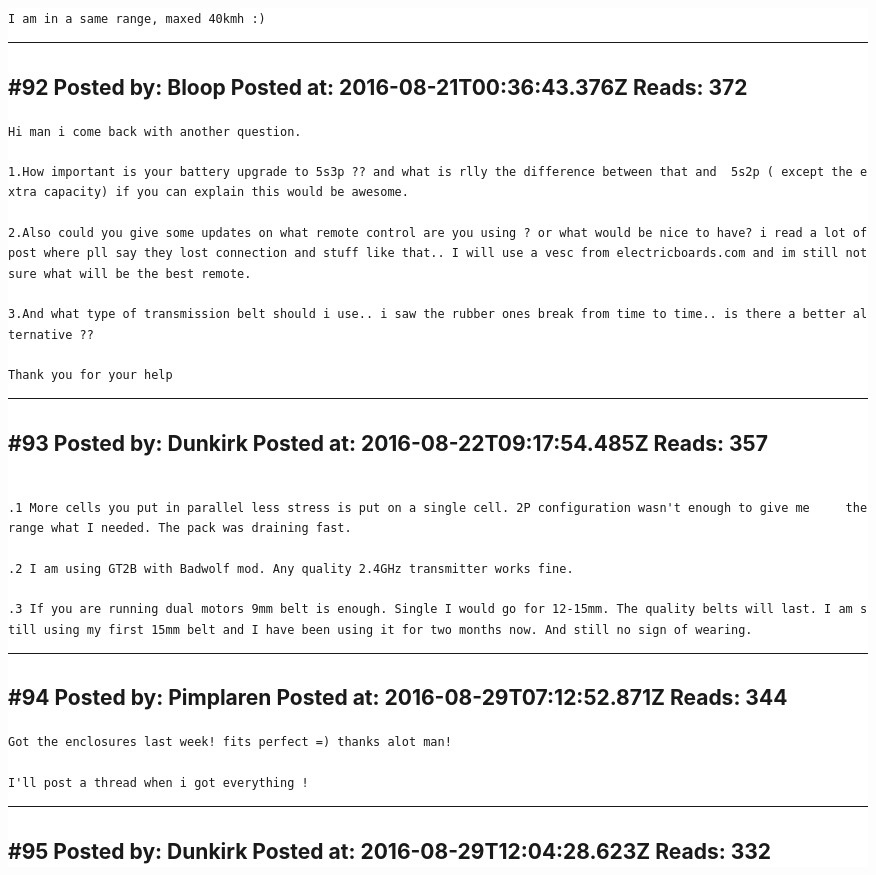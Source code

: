 ```
I am in a same range, maxed 40kmh :)
```

---
## \#92 Posted by: Bloop Posted at: 2016-08-21T00:36:43.376Z Reads: 372

```
Hi man i come back with another question.

1.How important is your battery upgrade to 5s3p ?? and what is rlly the difference between that and  5s2p ( except the extra capacity) if you can explain this would be awesome.

2.Also could you give some updates on what remote control are you using ? or what would be nice to have? i read a lot of post where pll say they lost connection and stuff like that.. I will use a vesc from electricboards.com and im still not sure what will be the best remote.

3.And what type of transmission belt should i use.. i saw the rubber ones break from time to time.. is there a better alternative ??

Thank you for your help
```

---
## \#93 Posted by: Dunkirk Posted at: 2016-08-22T09:17:54.485Z Reads: 357

```

.1 More cells you put in parallel less stress is put on a single cell. 2P configuration wasn't enough to give me     the range what I needed. The pack was draining fast.

.2 I am using GT2B with Badwolf mod. Any quality 2.4GHz transmitter works fine.

.3 If you are running dual motors 9mm belt is enough. Single I would go for 12-15mm. The quality belts will last. I am still using my first 15mm belt and I have been using it for two months now. And still no sign of wearing.
```

---
## \#94 Posted by: Pimplaren Posted at: 2016-08-29T07:12:52.871Z Reads: 344

```
Got the enclosures last week! fits perfect =) thanks alot man!

I'll post a thread when i got everything !
```

---
## \#95 Posted by: Dunkirk Posted at: 2016-08-29T12:04:28.623Z Reads: 332
